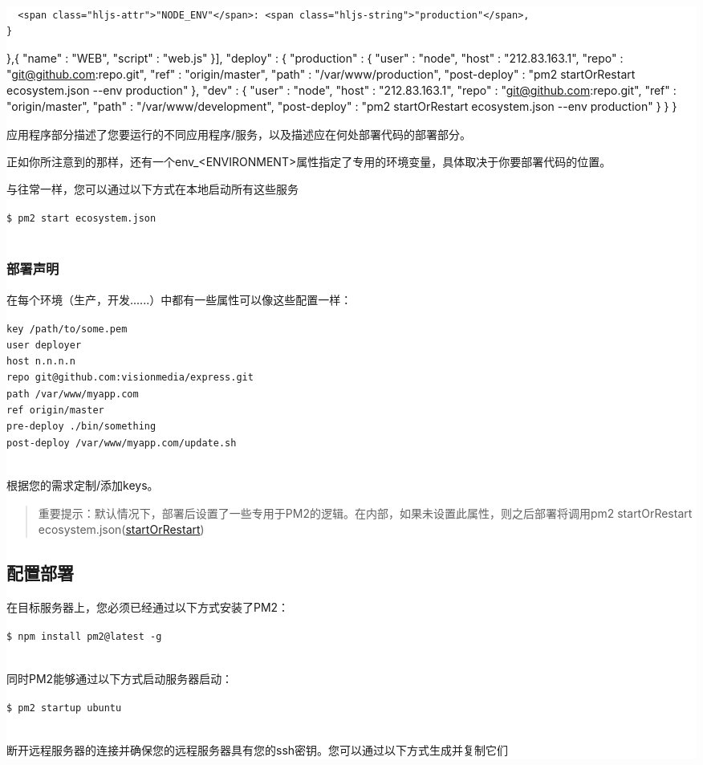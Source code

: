       <span class="hljs-attr">"NODE_ENV"</span>: <span class="hljs-string">"production"</span>,
    }
  },{
    <span class="hljs-attr">"name"</span>      : <span class="hljs-string">"WEB"</span>,
    <span class="hljs-attr">"script"</span>    : <span class="hljs-string">"web.js"</span>
  }],
  <span class="hljs-attr">"deploy"</span> : {
    <span class="hljs-attr">"production"</span> : {
      <span class="hljs-attr">"user"</span> : <span class="hljs-string">"node"</span>,
      <span class="hljs-attr">"host"</span> : <span class="hljs-string">"212.83.163.1"</span>,
      <span class="hljs-attr">"repo"</span> : <span class="hljs-string">"git@github.com:repo.git"</span>,
      <span class="hljs-attr">"ref"</span>  : <span class="hljs-string">"origin/master"</span>,
      <span class="hljs-attr">"path"</span> : <span class="hljs-string">"/var/www/production"</span>,
      <span class="hljs-attr">"post-deploy"</span> : <span class="hljs-string">"pm2 startOrRestart ecosystem.json --env production"</span>
    },
    <span class="hljs-attr">"dev"</span> : {
      <span class="hljs-attr">"user"</span> : <span class="hljs-string">"node"</span>,
      <span class="hljs-attr">"host"</span> : <span class="hljs-string">"212.83.163.1"</span>,
      <span class="hljs-attr">"repo"</span> : <span class="hljs-string">"git@github.com:repo.git"</span>,
      <span class="hljs-attr">"ref"</span>  : <span class="hljs-string">"origin/master"</span>,
      <span class="hljs-attr">"path"</span> : <span class="hljs-string">"/var/www/development"</span>,
      <span class="hljs-attr">"post-deploy"</span> : <span class="hljs-string">"pm2 startOrRestart ecosystem.json --env production"</span>
    }
  }
}

</code></pre>
<p>应用程序部分描述了您要运行的不同应用程序/服务，以及描述应在何处部署代码的部署部分。</p>
<p>正如你所注意到的那样，还有一个env_&lt;ENVIRONMENT&gt;属性指定了专用的环境变量，具体取决于你要部署代码的位置。</p>
<p>与往常一样，您可以通过以下方式在本地启动所有这些服务</p>
<pre><code class="hljs shell"><span class="hljs-meta">$</span><span class="bash"> pm2 start ecosystem.json</span>

</code></pre>
<h3>部署声明</h3>
<p>在每个环境（生产，开发......）中都有一些属性可以像这些配置一样：</p>
<pre><code class="hljs stylus">key /path/to/some<span class="hljs-selector-class">.pem</span>  
user deployer  
host n<span class="hljs-selector-class">.n</span><span class="hljs-selector-class">.n</span><span class="hljs-selector-class">.n</span>  
repo git@github<span class="hljs-selector-class">.com</span>:visionmedia/express<span class="hljs-selector-class">.git</span>  
path /var/www/myapp<span class="hljs-selector-class">.com</span>  
ref origin/master  
pre-deploy ./bin/something  
post-deploy /var/www/myapp.com/update<span class="hljs-selector-class">.sh</span>  

</code></pre>
<p>根据您的需求定制/添加keys。</p>
<blockquote>
<p>重要提示：默认情况下，部署后设置了一些专用于PM2的逻辑。在内部，如果未设置此属性，则之后部署将调用pm2 startOrRestart ecosystem.json(<a href="https://github.com/Unitech/pm2/blob/master/bin/pm2#L142">startOrRestart</a>)</p>
</blockquote>
<h2>配置部署</h2>
<p>在目标服务器上，您必须已经通过以下方式安装了PM2：</p>
<pre><code class="hljs coffeescript">$ <span class="hljs-built_in">npm</span> install pm2@latest -g

</code></pre>
<p>同时PM2能够通过以下方式启动服务器启动：</p>
<pre><code class="hljs shell"><span class="hljs-meta">$</span><span class="bash"> pm2 startup ubuntu</span>

</code></pre>
<p>断开远程服务器的连接并确保您的远程服务器具有您的ssh密钥。您可以通过以下方式生成并复制它们</p>
